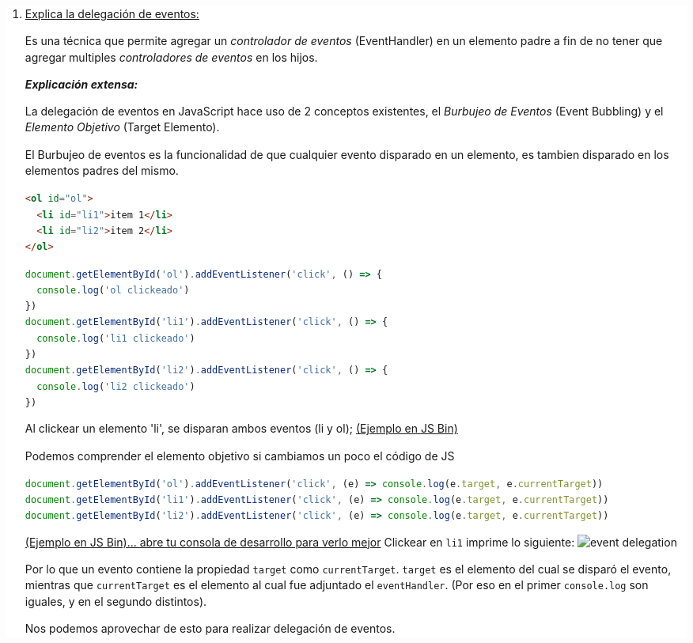 1.  [Explica la delegación de eventos:](#1)
    <div id="1" />

    Es una técnica que permite agregar un *controlador de eventos* (EventHandler) en un elemento padre a fin de no tener que agregar multiples *controladores de eventos* en los hijos.

    ***Explicación extensa:***

    La delegación de eventos en JavaScript hace uso de 2 conceptos existentes, el *Burbujeo de Eventos* (Event Bubbling) y el *Elemento Objetivo* (Target Elemento).

    El Burbujeo de eventos es la funcionalidad de que cualquier evento disparado en un elemento, es tambien disparado en los elementos padres del mismo.
    ```html
    <ol id="ol">
      <li id="li1">item 1</li>
      <li id="li2">item 2</li>
    </ol>
    ```
    ```javascript
    document.getElementById('ol').addEventListener('click', () => {
      console.log('ol clickeado')
    })
    document.getElementById('li1').addEventListener('click', () => {
      console.log('li1 clickeado')
    })
    document.getElementById('li2').addEventListener('click', () => {
      console.log('li2 clickeado')
    })
    ```
    Al clickear un elemento 'li', se disparan ambos eventos (li y ol);
    [(Ejemplo en JS Bin)](https://jsbin.com/bewosoyobo/edit?html,js,console,output)

    Podemos comprender el elemento objetivo si cambiamos un poco el código de JS
    ```javascript
    document.getElementById('ol').addEventListener('click', (e) => console.log(e.target, e.currentTarget))
    document.getElementById('li1').addEventListener('click', (e) => console.log(e.target, e.currentTarget))
    document.getElementById('li2').addEventListener('click', (e) => console.log(e.target, e.currentTarget))
    ```
    [(Ejemplo en JS Bin)... abre tu consola de desarrollo para verlo mejor](https://jsbin.com/qizezi/edit?html,js,console,output#H:L10)
    Clickear en `li1` imprime lo siguiente:
    ![event delegation](./event_delegation.png)

    Por lo que un evento contiene la propiedad `target` como `currentTarget`.
    `target` es el elemento del cual se disparó el evento, mientras que `currentTarget` es el elemento al cual fue adjuntado el `eventHandler`.
    (Por eso en el primer `console.log` son iguales, y en el segundo distintos).

    Nos podemos aprovechar de esto para realizar delegación de eventos.
